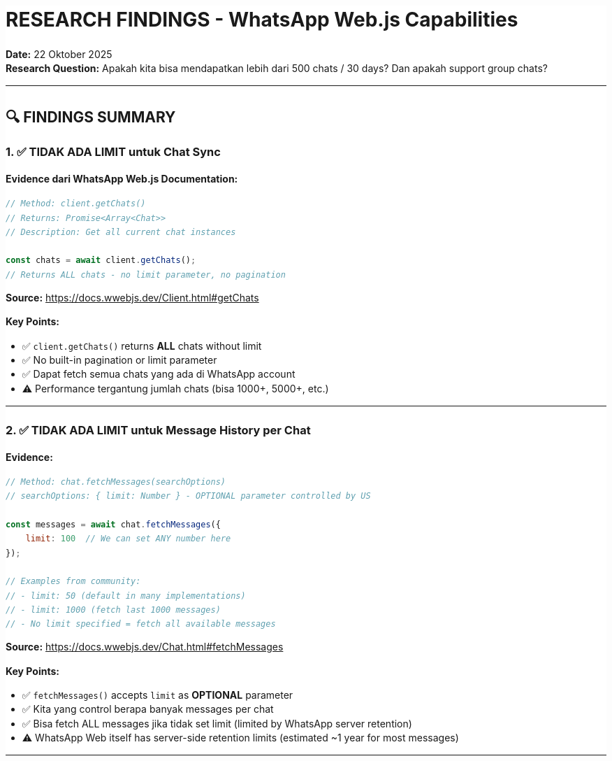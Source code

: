 # RESEARCH FINDINGS - WhatsApp Web.js Capabilities

**Date:** 22 Oktober 2025  
**Research Question:** Apakah kita bisa mendapatkan lebih dari 500 chats / 30 days? Dan apakah support group chats?

---

## 🔍 FINDINGS SUMMARY

### 1. ✅ **TIDAK ADA LIMIT untuk Chat Sync**

**Evidence dari WhatsApp Web.js Documentation:**

```javascript
// Method: client.getChats()
// Returns: Promise<Array<Chat>>
// Description: Get all current chat instances

const chats = await client.getChats();
// Returns ALL chats - no limit parameter, no pagination
```

**Source:** https://docs.wwebjs.dev/Client.html#getChats

**Key Points:**
- ✅ `client.getChats()` returns **ALL** chats without limit
- ✅ No built-in pagination or limit parameter
- ✅ Dapat fetch semua chats yang ada di WhatsApp account
- ⚠️ Performance tergantung jumlah chats (bisa 1000+, 5000+, etc.)

---

### 2. ✅ **TIDAK ADA LIMIT untuk Message History per Chat**

**Evidence:**

```javascript
// Method: chat.fetchMessages(searchOptions)
// searchOptions: { limit: Number } - OPTIONAL parameter controlled by US

const messages = await chat.fetchMessages({
    limit: 100  // We can set ANY number here
});

// Examples from community:
// - limit: 50 (default in many implementations)
// - limit: 1000 (fetch last 1000 messages)
// - No limit specified = fetch all available messages
```

**Source:** https://docs.wwebjs.dev/Chat.html#fetchMessages

**Key Points:**
- ✅ `fetchMessages()` accepts `limit` as **OPTIONAL** parameter
- ✅ Kita yang control berapa banyak messages per chat
- ✅ Bisa fetch ALL messages jika tidak set limit (limited by WhatsApp server retention)
- ⚠️ WhatsApp Web itself has server-side retention limits (estimated ~1 year for most messages)

---